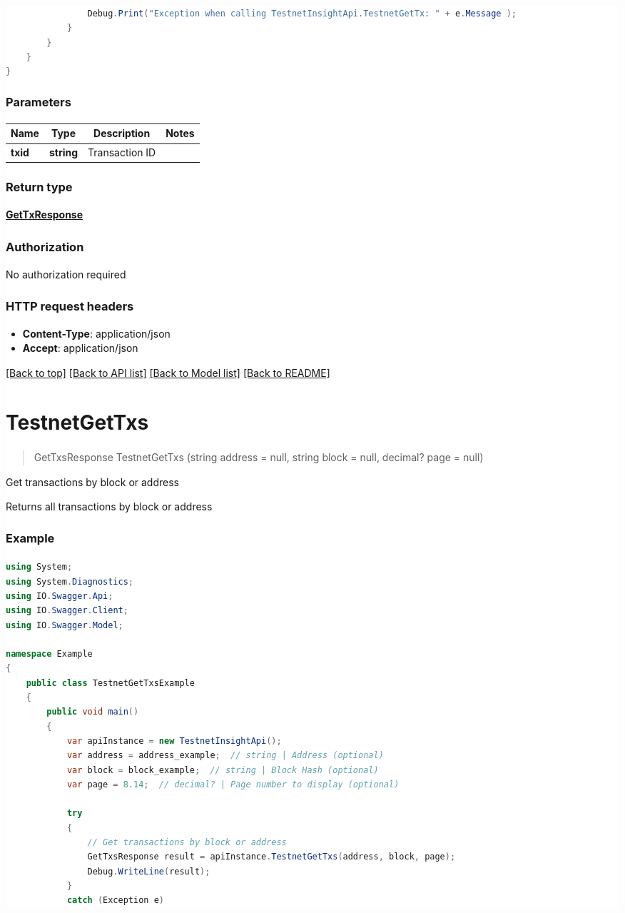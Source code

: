```csharp
                Debug.Print("Exception when calling TestnetInsightApi.TestnetGetTx: " + e.Message );
            }
        }
    }
}
```

### Parameters

Name | Type | Description  | Notes
------------- | ------------- | ------------- | -------------
 **txid** | **string**| Transaction ID | 

### Return type

[**GetTxResponse**](GetTxResponse.md)

### Authorization

No authorization required

### HTTP request headers

 - **Content-Type**: application/json
 - **Accept**: application/json

[[Back to top]](#) [[Back to API list]](../README.md#documentation-for-api-endpoints) [[Back to Model list]](../README.md#documentation-for-models) [[Back to README]](../README.md)

<a name="testnetgettxs"></a>
# **TestnetGetTxs**
> GetTxsResponse TestnetGetTxs (string address = null, string block = null, decimal? page = null)

Get transactions by block or address

Returns all transactions by block or address

### Example
```csharp
using System;
using System.Diagnostics;
using IO.Swagger.Api;
using IO.Swagger.Client;
using IO.Swagger.Model;

namespace Example
{
    public class TestnetGetTxsExample
    {
        public void main()
        {
            var apiInstance = new TestnetInsightApi();
            var address = address_example;  // string | Address (optional) 
            var block = block_example;  // string | Block Hash (optional) 
            var page = 8.14;  // decimal? | Page number to display (optional) 

            try
            {
                // Get transactions by block or address
                GetTxsResponse result = apiInstance.TestnetGetTxs(address, block, page);
                Debug.WriteLine(result);
            }
            catch (Exception e)
```